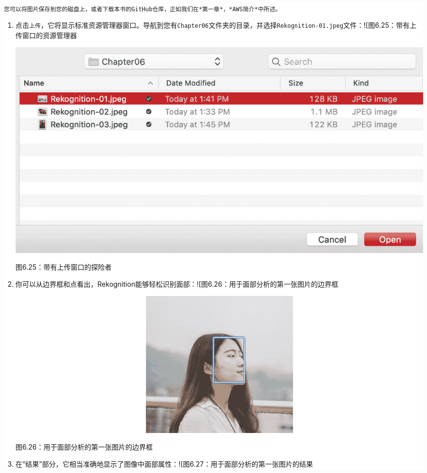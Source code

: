     您可以将图片保存到您的磁盘上，或者下载本书的GitHub仓库，正如我们在*第一章*，*AWS简介*中所述。

1.  点击`上传`，它将显示标准资源管理器窗口。导航到您有`Chapter06`文件夹的目录，并选择`Rekognition-01.jpeg`文件：![图6.25：带有上传窗口的资源管理器

    ![图片](img/B16061_06_25.jpg)

    图6.25：带有上传窗口的探险者

1.  你可以从边界框和点看出，Rekognition能够轻松识别面部：![图6.26：用于面部分析的第一张图片的边界框

    ![图片](img/B16061_06_26.jpg)

    图6.26：用于面部分析的第一张图片的边界框

1.  在“结果”部分，它相当准确地显示了图像中面部属性：![图6.27：用于面部分析的第一张图片的结果
